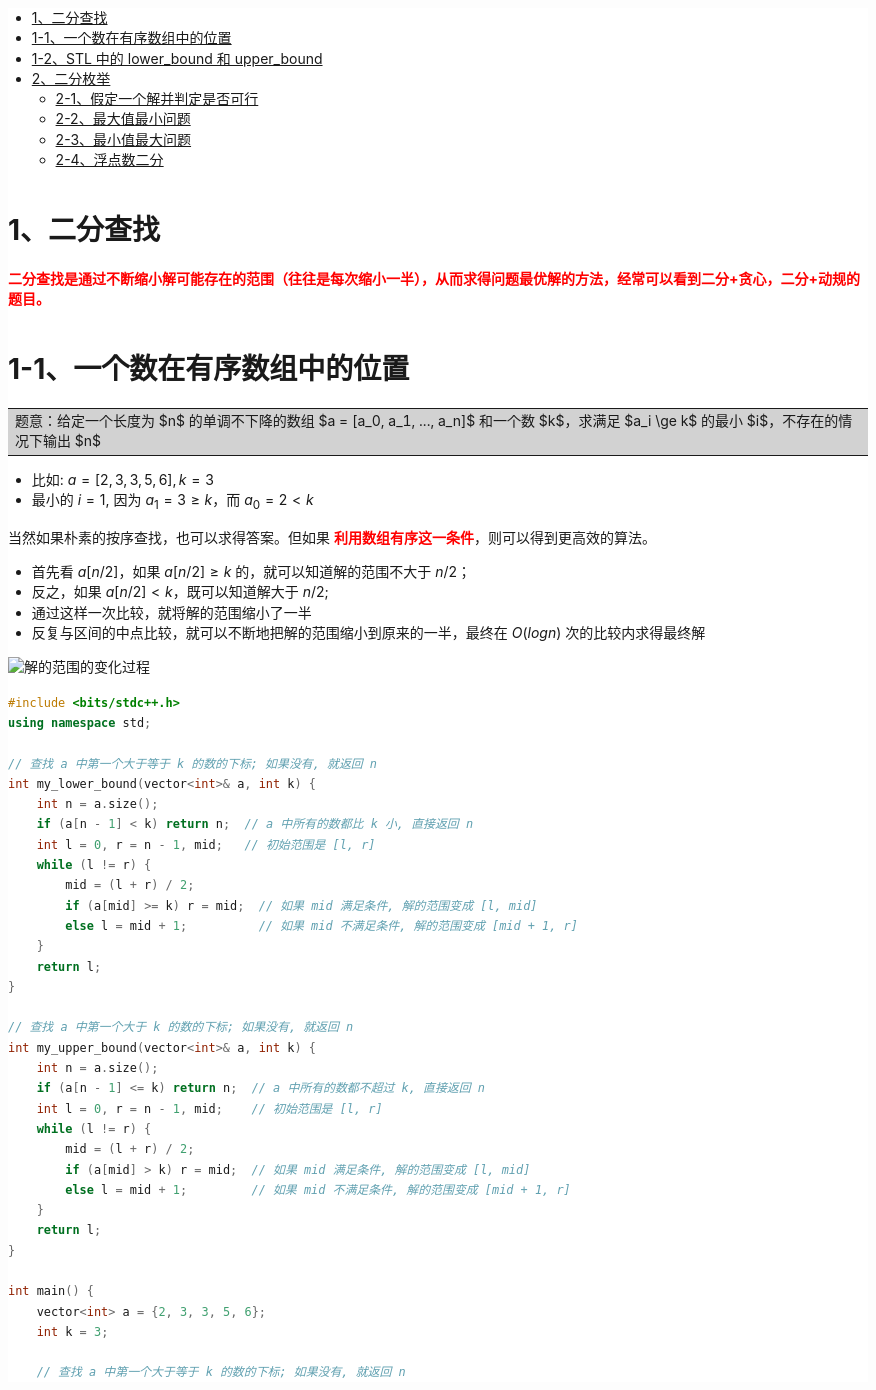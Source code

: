 - [1、二分查找](#1二分查找)
- [1-1、一个数在有序数组中的位置](#1-1一个数在有序数组中的位置)
- [1-2、STL 中的 lower\_bound 和 upper\_bound](#1-2stl-中的-lower_bound-和-upper_bound)
- [2、二分枚举](#2二分枚举)
  - [2-1、假定一个解并判定是否可行](#2-1假定一个解并判定是否可行)
  - [2-2、最大值最小问题](#2-2最大值最小问题)
  - [2-3、最小值最大问题](#2-3最小值最大问题)
  - [2-4、浮点数二分](#2-4浮点数二分)

# 1、二分查找
**<font color="#FF0000">二分查找是通过不断缩小解可能存在的范围（往往是每次缩小一半），从而求得问题最优解的方法，经常可以看到二分+贪心，二分+动规的题目。</font>**

# 1-1、一个数在有序数组中的位置
<table><tr><td bgcolor="#D2D2D2">
题意：给定一个长度为 $n$ 的单调不下降的数组 $a = [a_0, a_1, ..., a_n]$ 和一个数 $k$，求满足 $a_i \ge k$ 的最小 $i$，不存在的情况下输出 $n$
</td></tr></table>

* 比如: $a = [2, 3, 3, 5, 6], k = 3$
* 最小的 $i = 1$, 因为 $a_1 = 3 \ge k$，而 $a_0 = 2 \lt k$

当然如果朴素的按序查找，也可以求得答案。但如果 **<font color="#FF0000">利用数组有序这一条件</font>**，则可以得到更高效的算法。
* 首先看 $a[n / 2]$，如果 $a[n / 2] \ge k$ 的，就可以知道解的范围不大于 $n / 2$；
* 反之，如果 $a[n / 2] \lt k$，既可以知道解大于 $n / 2$;
* 通过这样一次比较，就将解的范围缩小了一半
* 反复与区间的中点比较，就可以不断地把解的范围缩小到原来的一半，最终在 $O(logn)$ 次的比较内求得最终解

![解的范围的变化过程](file://解的范围的变化过程.png)

```c++
#include <bits/stdc++.h>
using namespace std;

// 查找 a 中第一个大于等于 k 的数的下标; 如果没有, 就返回 n
int my_lower_bound(vector<int>& a, int k) {
    int n = a.size();
    if (a[n - 1] < k) return n;  // a 中所有的数都比 k 小, 直接返回 n
    int l = 0, r = n - 1, mid;   // 初始范围是 [l, r]
    while (l != r) {
        mid = (l + r) / 2;
        if (a[mid] >= k) r = mid;  // 如果 mid 满足条件, 解的范围变成 [l, mid]
        else l = mid + 1;          // 如果 mid 不满足条件, 解的范围变成 [mid + 1, r]
    }
    return l;
}

// 查找 a 中第一个大于 k 的数的下标; 如果没有, 就返回 n
int my_upper_bound(vector<int>& a, int k) {
    int n = a.size();
    if (a[n - 1] <= k) return n;  // a 中所有的数都不超过 k, 直接返回 n
    int l = 0, r = n - 1, mid;    // 初始范围是 [l, r]
    while (l != r) {
        mid = (l + r) / 2;
        if (a[mid] > k) r = mid;  // 如果 mid 满足条件, 解的范围变成 [l, mid]
        else l = mid + 1;         // 如果 mid 不满足条件, 解的范围变成 [mid + 1, r]
    }
    return l;
}

int main() {
    vector<int> a = {2, 3, 3, 5, 6};
    int k = 3;

    // 查找 a 中第一个大于等于 k 的数的下标; 如果没有, 就返回 n
```